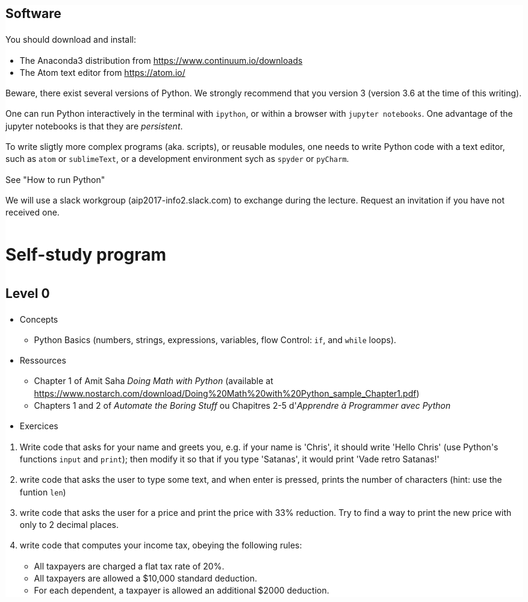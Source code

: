 

## Software

You should download and install:

  * The Anaconda3 distribution from  https://www.continuum.io/downloads 
  * The Atom text editor from https://atom.io/

Beware, there exist several versions of Python. We strongly recommend that you version 3 (version 3.6 at the time of this writing).

One can run Python interactively in the terminal with `ipython`, or within a browser with `jupyter notebooks`. One advantage of the jupyter notebooks is that they are _persistent_. 

To write sligtly more complex programs (aka. scripts), or reusable modules, one needs to write Python code with a text editor, such as `atom` or `sublimeText`, or a development environment sych as `spyder` or `pyCharm`. 

See "How to run Python"

We will use a slack workgroup (aip2017-info2.slack.com) to exchange during the lecture. Request an invitation if you have not received one.

# Self-study program

## Level 0

* Concepts

   - Python Basics (numbers, strings, expressions, variables, flow Control: `if`, and `while` loops).

*  Ressources

   - Chapter 1 of Amit Saha  _Doing Math with Python_ (available at https://www.nostarch.com/download/Doing%20Math%20with%20Python_sample_Chapter1.pdf)
   - Chapters 1 and 2 of _Automate the Boring Stuff_ ou Chapitres 2-5 d'_Apprendre à Programmer avec Python_

* Exercices

1. Write code that asks for your name and greets you, e.g. if your name is 'Chris', it should write 'Hello  Chris' (use Python's functions `input` and `print`); then modify it so that if you type 'Satanas', it would print 'Vade retro Satanas!'

1. write code that asks the user to type some text, and when enter is pressed, prints the number of characters (hint: use the funtion `len`)

1. write code that asks the user for a price and print the price with 33% reduction. Try to find a way to print the new price with only to 2 decimal places.

1. write code that computes your income tax, obeying the following rules:

    * All taxpayers are charged a flat tax rate of 20%.
    * All taxpayers are allowed a $10,000 standard deduction.
    * For each dependent, a taxpayer is allowed an additional $2000 deduction.
